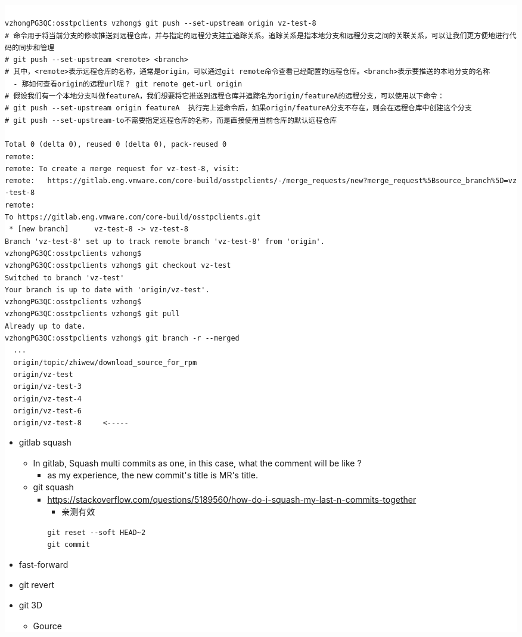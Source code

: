 ```shell

vzhongPG3QC:osstpclients vzhong$ git push --set-upstream origin vz-test-8
# 命令用于将当前分支的修改推送到远程仓库，并与指定的远程分支建立追踪关系。追踪关系是指本地分支和远程分支之间的关联关系，可以让我们更方便地进行代码的同步和管理
# git push --set-upstream <remote> <branch>
# 其中，<remote>表示远程仓库的名称，通常是origin，可以通过git remote命令查看已经配置的远程仓库。<branch>表示要推送的本地分支的名称
  - 那如何查看origin的远程url呢？ git remote get-url origin 
# 假设我们有一个本地分支叫做featureA，我们想要将它推送到远程仓库并追踪名为origin/featureA的远程分支，可以使用以下命令：
# git push --set-upstream origin featureA  执行完上述命令后，如果origin/featureA分支不存在，则会在远程仓库中创建这个分支
# git push --set-upstream-to不需要指定远程仓库的名称，而是直接使用当前仓库的默认远程仓库

Total 0 (delta 0), reused 0 (delta 0), pack-reused 0
remote:
remote: To create a merge request for vz-test-8, visit:
remote:   https://gitlab.eng.vmware.com/core-build/osstpclients/-/merge_requests/new?merge_request%5Bsource_branch%5D=vz-test-8
remote:
To https://gitlab.eng.vmware.com/core-build/osstpclients.git
 * [new branch]      vz-test-8 -> vz-test-8
Branch 'vz-test-8' set up to track remote branch 'vz-test-8' from 'origin'.
vzhongPG3QC:osstpclients vzhong$
vzhongPG3QC:osstpclients vzhong$ git checkout vz-test
Switched to branch 'vz-test'
Your branch is up to date with 'origin/vz-test'.
vzhongPG3QC:osstpclients vzhong$
vzhongPG3QC:osstpclients vzhong$ git pull
Already up to date.
vzhongPG3QC:osstpclients vzhong$ git branch -r --merged
  ...
  origin/topic/zhiwew/download_source_for_rpm
  origin/vz-test
  origin/vz-test-3
  origin/vz-test-4
  origin/vz-test-6
  origin/vz-test-8     <-----
```

- gitlab squash
  - In gitlab, Squash multi commits as one, in this case, what the comment will be like ?
    - as my experience, the new commit's title is MR's title.
  - git squash
    - https://stackoverflow.com/questions/5189560/how-do-i-squash-my-last-n-commits-together
      - 亲测有效
      ```shell
      git reset --soft HEAD~2
      git commit
      ```
- fast-forward
- git revert

- git 3D
  - Gource
